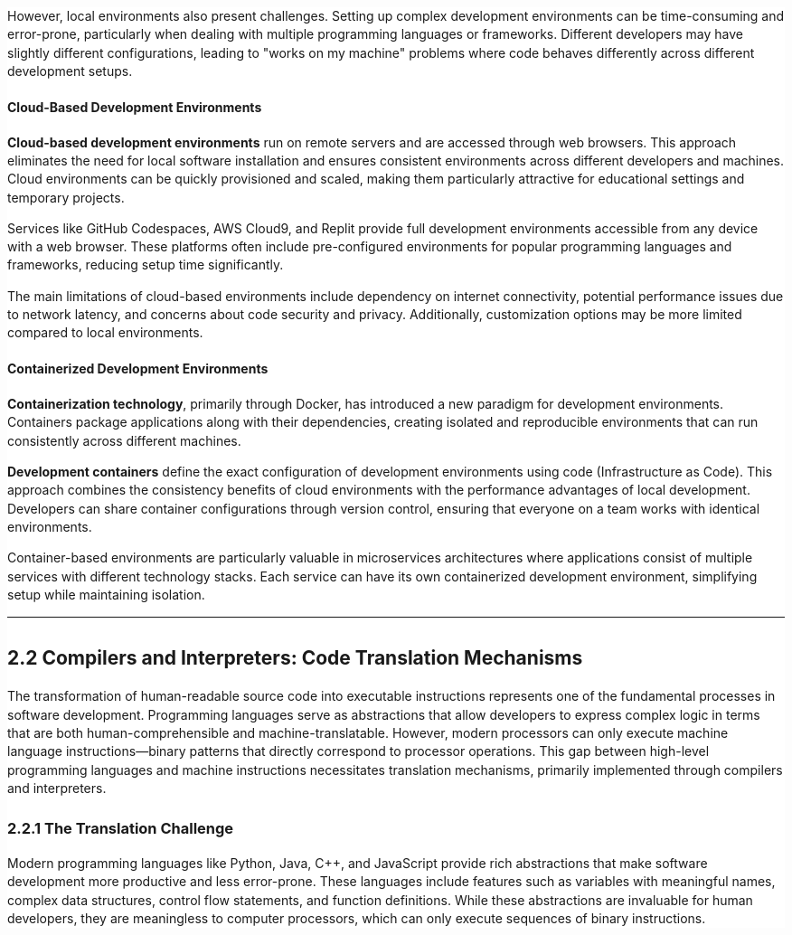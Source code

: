 However, local environments also present challenges. Setting up complex development environments can be time-consuming and error-prone, particularly when dealing with multiple programming languages or frameworks. Different developers may have slightly different configurations, leading to "works on my machine" problems where code behaves differently across different development setups.

#### Cloud-Based Development Environments

**Cloud-based development environments** run on remote servers and are accessed through web browsers. This approach eliminates the need for local software installation and ensures consistent environments across different developers and machines. Cloud environments can be quickly provisioned and scaled, making them particularly attractive for educational settings and temporary projects.

Services like GitHub Codespaces, AWS Cloud9, and Replit provide full development environments accessible from any device with a web browser. These platforms often include pre-configured environments for popular programming languages and frameworks, reducing setup time significantly.

The main limitations of cloud-based environments include dependency on internet connectivity, potential performance issues due to network latency, and concerns about code security and privacy. Additionally, customization options may be more limited compared to local environments.

#### Containerized Development Environments

**Containerization technology**, primarily through Docker, has introduced a new paradigm for development environments. Containers package applications along with their dependencies, creating isolated and reproducible environments that can run consistently across different machines.

**Development containers** define the exact configuration of development environments using code (Infrastructure as Code). This approach combines the consistency benefits of cloud environments with the performance advantages of local development. Developers can share container configurations through version control, ensuring that everyone on a team works with identical environments.

Container-based environments are particularly valuable in microservices architectures where applications consist of multiple services with different technology stacks. Each service can have its own containerized development environment, simplifying setup while maintaining isolation.

---

## 2.2 Compilers and Interpreters: Code Translation Mechanisms

The transformation of human-readable source code into executable instructions represents one of the fundamental processes in software development. Programming languages serve as abstractions that allow developers to express complex logic in terms that are both human-comprehensible and machine-translatable. However, modern processors can only execute machine language instructions—binary patterns that directly correspond to processor operations. This gap between high-level programming languages and machine instructions necessitates translation mechanisms, primarily implemented through compilers and interpreters.

### 2.2.1 The Translation Challenge

Modern programming languages like Python, Java, C++, and JavaScript provide rich abstractions that make software development more productive and less error-prone. These languages include features such as variables with meaningful names, complex data structures, control flow statements, and function definitions. While these abstractions are invaluable for human developers, they are meaningless to computer processors, which can only execute sequences of binary instructions.
